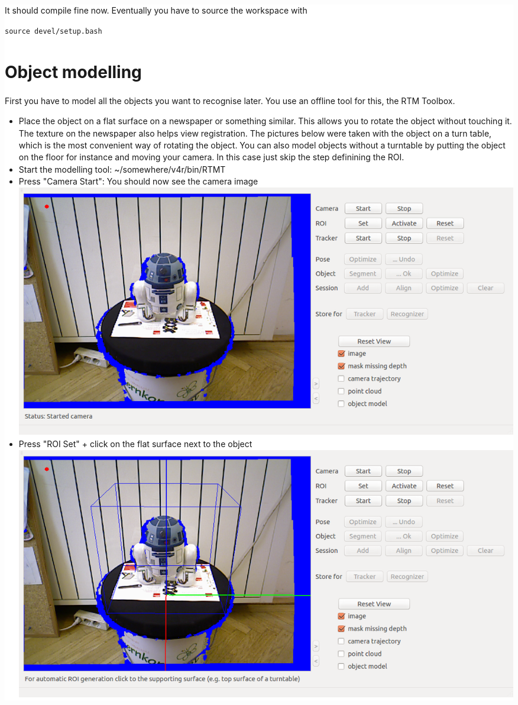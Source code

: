 It should compile fine now. Eventually you have to source the workspace with 
```
source devel/setup.bash
```

# Object modelling
First you have to model all the objects you want to recognise later. You use an offline tool for this, the RTM Toolbox.

* Place the object on a flat surface on a newspaper or something similar. This allows you to rotate the object without touching it. The texture on the newspaper also helps view registration. The pictures below were taken with the object on a turn table, which is the most convenient way of rotating the object. You can also model objects without a turntable by putting the object on the floor for instance and moving your camera. In this case just skip the step definining the ROI.
* Start the modelling tool: ~/somewhere/v4r/bin/RTMT
* Press "Camera Start": You should now see the camera image  
  ![](images/object-modeling-01.png)
* Press "ROI Set" + click on the flat surface next to the object  
  ![](images/object-modeling-02.png)